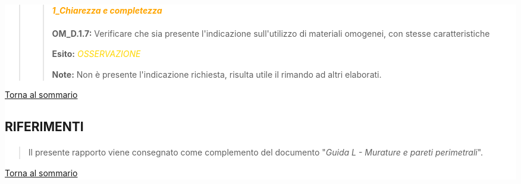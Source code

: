 >>#### <font color="orange"> *1_Chiarezza e completezza* </font>
>>**OM_D.1.7:** Verificare che sia presente l'indicazione sull'utilizzo di materiali omogenei, con stesse caratteristiche
>>
>>**Esito:** <font color="gold"> *OSSERVAZIONE* </font>
>>
>>**Note:** Non è presente l'indicazione richiesta, risulta utile il rimando ad altri elaborati.

[Torna al sommario](#0)

## **RIFERIMENTI** <a id='6'></a>
> Il presente rapporto viene consegnato come complemento del documento "*Guida L - Murature e pareti perimetrali*".

[Torna al sommario](#0)
